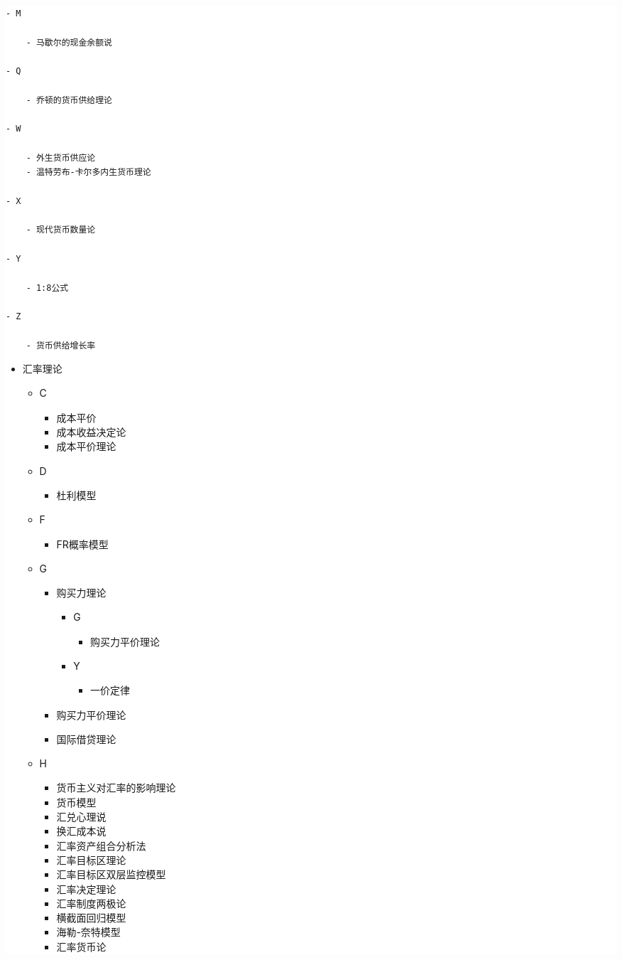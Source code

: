 	- M

		- 马歇尔的现金余额说

	- Q

		- 乔顿的货币供给理论

	- W

		- 外生货币供应论
		- 温特劳布-卡尔多内生货币理论

	- X

		- 现代货币数量论

	- Y

		- 1:8公式

	- Z

		- 货币供给增长率

- 汇率理论

	- C

		- 成本平价
		- 成本收益决定论
		- 成本平价理论

	- D

		- 杜利模型

	- F

		- FR概率模型

	- G

		- 购买力理论

			- G

				- 购买力平价理论

			- Y

				- 一价定律

		- 购买力平价理论
		- 国际借贷理论

	- H

		- 货币主义对汇率的影响理论
		- 货币模型
		- 汇兑心理说
		- 换汇成本说
		- 汇率资产组合分析法
		- 汇率目标区理论
		- 汇率目标区双层监控模型
		- 汇率决定理论
		- 汇率制度两极论
		- 横截面回归模型
		- 海勒-奈特模型
		- 汇率货币论
